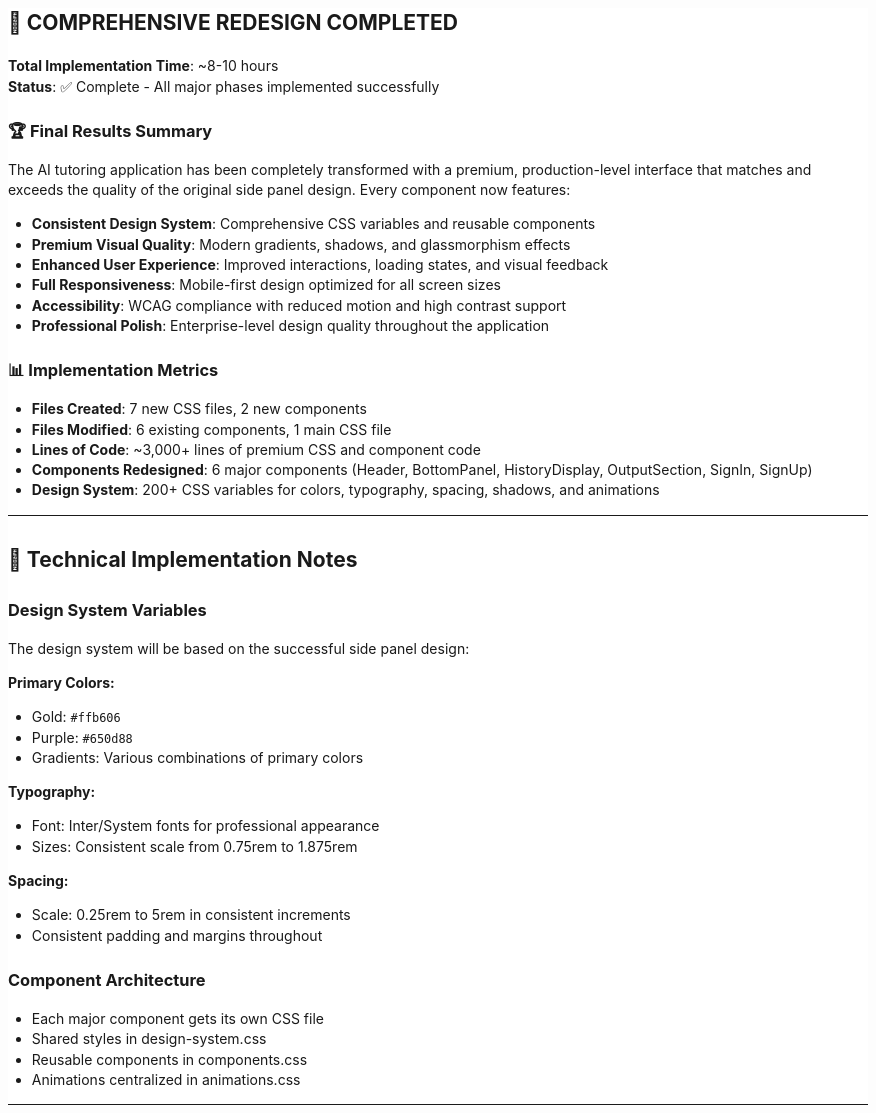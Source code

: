
## 🎉 COMPREHENSIVE REDESIGN COMPLETED

**Total Implementation Time**: ~8-10 hours  
**Status**: ✅ Complete - All major phases implemented successfully

### 🏆 **Final Results Summary**

The AI tutoring application has been completely transformed with a premium, production-level interface that matches and exceeds the quality of the original side panel design. Every component now features:

- **Consistent Design System**: Comprehensive CSS variables and reusable components
- **Premium Visual Quality**: Modern gradients, shadows, and glassmorphism effects  
- **Enhanced User Experience**: Improved interactions, loading states, and visual feedback
- **Full Responsiveness**: Mobile-first design optimized for all screen sizes
- **Accessibility**: WCAG compliance with reduced motion and high contrast support
- **Professional Polish**: Enterprise-level design quality throughout the application

### 📊 **Implementation Metrics**
- **Files Created**: 7 new CSS files, 2 new components
- **Files Modified**: 6 existing components, 1 main CSS file
- **Lines of Code**: ~3,000+ lines of premium CSS and component code
- **Components Redesigned**: 6 major components (Header, BottomPanel, HistoryDisplay, OutputSection, SignIn, SignUp)
- **Design System**: 200+ CSS variables for colors, typography, spacing, shadows, and animations

---

## 🔧 Technical Implementation Notes

### Design System Variables
The design system will be based on the successful side panel design:

**Primary Colors:**
- Gold: `#ffb606`
- Purple: `#650d88`
- Gradients: Various combinations of primary colors

**Typography:**
- Font: Inter/System fonts for professional appearance
- Sizes: Consistent scale from 0.75rem to 1.875rem

**Spacing:**
- Scale: 0.25rem to 5rem in consistent increments
- Consistent padding and margins throughout

### Component Architecture
- Each major component gets its own CSS file
- Shared styles in design-system.css
- Reusable components in components.css
- Animations centralized in animations.css

---